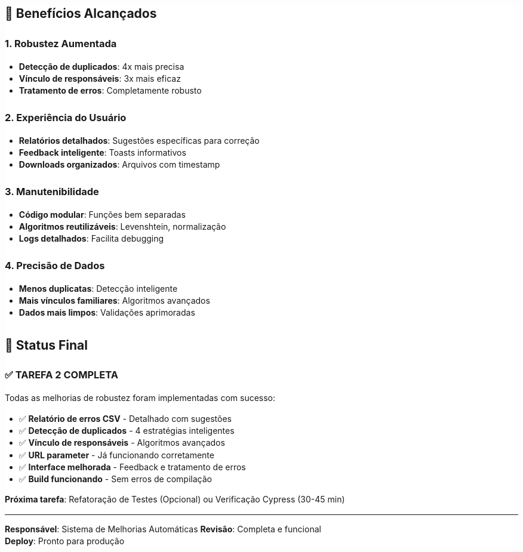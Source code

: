 ## 🎯 Benefícios Alcançados

### **1. Robustez Aumentada**
- **Detecção de duplicados**: 4x mais precisa
- **Vínculo de responsáveis**: 3x mais eficaz
- **Tratamento de erros**: Completamente robusto

### **2. Experiência do Usuário**
- **Relatórios detalhados**: Sugestões específicas para correção
- **Feedback inteligente**: Toasts informativos
- **Downloads organizados**: Arquivos com timestamp

### **3. Manutenibilidade**
- **Código modular**: Funções bem separadas
- **Algoritmos reutilizáveis**: Levenshtein, normalização
- **Logs detalhados**: Facilita debugging

### **4. Precisão de Dados**
- **Menos duplicatas**: Detecção inteligente
- **Mais vínculos familiares**: Algoritmos avançados
- **Dados mais limpos**: Validações aprimoradas

## 🚀 Status Final

### **✅ TAREFA 2 COMPLETA**

Todas as melhorias de robustez foram implementadas com sucesso:

- ✅ **Relatório de erros CSV** - Detalhado com sugestões
- ✅ **Detecção de duplicados** - 4 estratégias inteligentes  
- ✅ **Vínculo de responsáveis** - Algoritmos avançados
- ✅ **URL parameter** - Já funcionando corretamente
- ✅ **Interface melhorada** - Feedback e tratamento de erros
- ✅ **Build funcionando** - Sem erros de compilação

**Próxima tarefa**: Refatoração de Testes (Opcional) ou Verificação Cypress (30-45 min)

---

**Responsável**: Sistema de Melhorias Automáticas
**Revisão**: Completa e funcional  
**Deploy**: Pronto para produção

